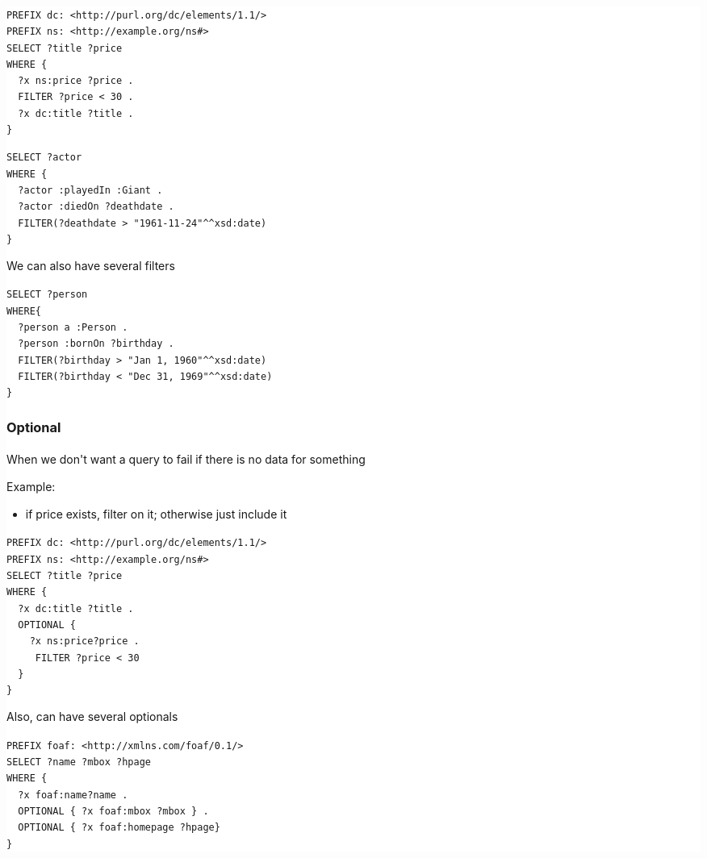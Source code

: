 ```turtle
PREFIX dc: <http://purl.org/dc/elements/1.1/> 
PREFIX ns: <http://example.org/ns#> 
SELECT ?title ?price 
WHERE { 
  ?x ns:price ?price . 
  FILTER ?price < 30 . 
  ?x dc:title ?title . 
}
```


```text only
SELECT ?actor 
WHERE { 
  ?actor :playedIn :Giant . 
  ?actor :diedOn ?deathdate . 
  FILTER(?deathdate > "1961-11-24"^^xsd:date)
}
```


We can also have several filters
```text only
SELECT ?person 
WHERE{
  ?person a :Person . 
  ?person :bornOn ?birthday . 
  FILTER(?birthday > "Jan 1, 1960"^^xsd:date) 
  FILTER(?birthday < "Dec 31, 1969"^^xsd:date)
}
```


### Optional
When we don't want a query to fail if there is no data for something

Example:
- if price exists, filter on it; otherwise just include it

```turtle
PREFIX dc: <http://purl.org/dc/elements/1.1/> 
PREFIX ns: <http://example.org/ns#> 
SELECT ?title ?price 
WHERE { 
  ?x dc:title ?title . 
  OPTIONAL { 
    ?x ns:price?price . 
     FILTER ?price < 30 
  }
}
```

Also, can have several optionals 

```turtle
PREFIX foaf: <http://xmlns.com/foaf/0.1/> 
SELECT ?name ?mbox ?hpage
WHERE { 
  ?x foaf:name?name . 
  OPTIONAL { ?x foaf:mbox ?mbox } . 
  OPTIONAL { ?x foaf:homepage ?hpage} 
}
```
